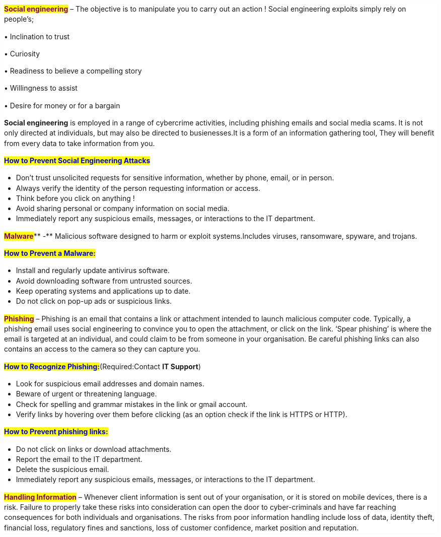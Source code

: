 <mark style="color:purple;">**Social engineering**</mark> – The objective is to manipulate you to carry out an action ! Social engineering exploits simply rely on people’s;&#x20;

• Inclination to trust

&#x20;• Curiosity

&#x20;• Readiness to believe a compelling story

&#x20;• Willingness to assist

&#x20;• Desire for money or for a bargain

**Social engineering** is employed in a range of cybercrime activities, including phishing emails and social media scams. It is not only directed at individuals, but may also be directed to busienesses.It is a form of an information gathering tool, They will benefit from every data to take information from you.

<mark style="color:blue;">**How to Prevent Social Engineering Attacks**</mark>

* Don’t trust unsolicited requests for sensitive information, whether by phone, email, or in person.
* Always verify the identity of the person requesting information or access.
* Think before you click on anything !
* Avoid sharing personal or company information on social media.
* Immediately report any suspicious emails, messages, or interactions to the IT department.

<mark style="color:purple;">**Malware**</mark>** -** Malicious software designed to harm or exploit systems.Includes viruses, ransomware, spyware, and trojans.

<mark style="color:blue;">**How to Prevent a Malware:**</mark>

* Install and regularly update antivirus software.
* Avoid downloading software from untrusted sources.
* Keep operating systems and applications up to date.
* Do not click on pop-up ads or suspicious links.

<mark style="color:purple;">**Phishing**</mark> – Phishing is an email that contains a link or attachment intended to launch malicious computer code. Typically, a phishing email uses social engineering to convince you to open the attachment, or click on the link. ‘Spear phishing’ is where the email is targeted at an individual, and could claim to be from someone in your organisation. Be careful phishing links can also contains an access to the camera so they can capture you.

<mark style="color:blue;">**How to Recognize Phishing:**</mark>(Required:Contact **IT Support**)

* Look for suspicious email addresses and domain names.
* Beware of urgent or threatening language.
* Check for spelling and grammar mistakes in the link or gmail account.
* Verify links by hovering over them before clicking (as an option check if the link is HTTPS or HTTP).

<mark style="color:blue;">**How to Prevent phishing links:**</mark>

* Do not click on links or download attachments.
* Report the email to the IT department.
* Delete the suspicious email.
* Immediately report any suspicious emails, messages, or interactions to the IT department.

<mark style="color:purple;">**Handling Information**</mark> – Whenever client information is sent out of your organisation, or it is stored on mobile devices, there is a risk. Failure to properly take these risks into consideration can open the door to cyber-criminals and have far reaching consequences for both individuals and organisations. The risks from poor information handling include loss of data, identity theft, financial loss, regulatory fines and sanctions, loss of customer confidence, market position and reputation.
